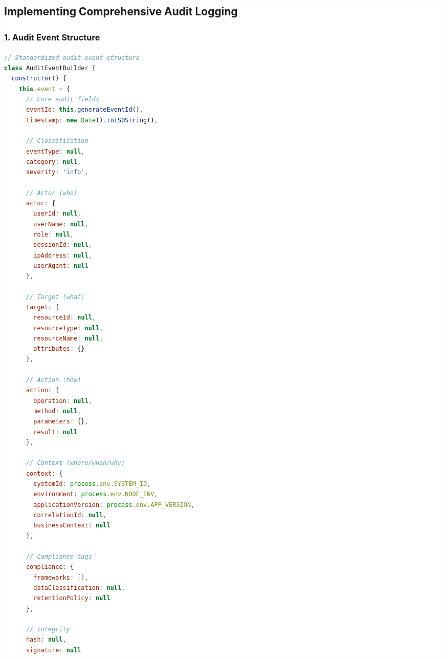 ## Implementing Comprehensive Audit Logging

### 1. **Audit Event Structure**
```javascript
// Standardized audit event structure
class AuditEventBuilder {
  constructor() {
    this.event = {
      // Core audit fields
      eventId: this.generateEventId(),
      timestamp: new Date().toISOString(),
      
      // Classification
      eventType: null,
      category: null,
      severity: 'info',
      
      // Actor (who)
      actor: {
        userId: null,
        userName: null,
        role: null,
        sessionId: null,
        ipAddress: null,
        userAgent: null
      },
      
      // Target (what)
      target: {
        resourceId: null,
        resourceType: null,
        resourceName: null,
        attributes: {}
      },
      
      // Action (how)
      action: {
        operation: null,
        method: null,
        parameters: {},
        result: null
      },
      
      // Context (where/when/why)
      context: {
        systemId: process.env.SYSTEM_ID,
        environment: process.env.NODE_ENV,
        applicationVersion: process.env.APP_VERSION,
        correlationId: null,
        businessContext: null
      },
      
      // Compliance tags
      compliance: {
        frameworks: [],
        dataClassification: null,
        retentionPolicy: null
      },
      
      // Integrity
      hash: null,
      signature: null
```